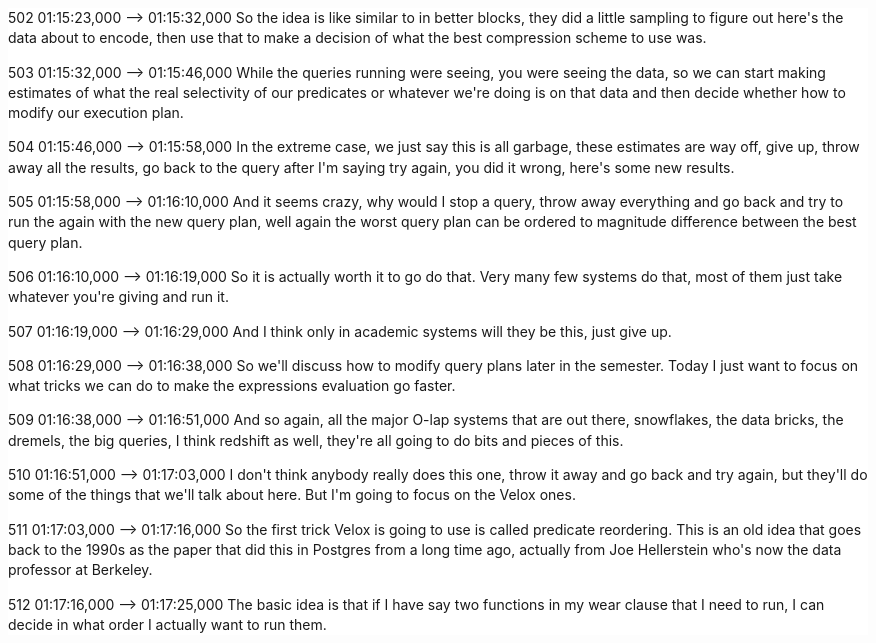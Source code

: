 502
01:15:23,000 --> 01:15:32,000
So the idea is like similar to in better blocks, they did a little sampling to figure out here's the data about to encode, then use that to make a decision of what the best compression scheme to use was.

503
01:15:32,000 --> 01:15:46,000
While the queries running were seeing, you were seeing the data, so we can start making estimates of what the real selectivity of our predicates or whatever we're doing is on that data and then decide whether how to modify our execution plan.

504
01:15:46,000 --> 01:15:58,000
In the extreme case, we just say this is all garbage, these estimates are way off, give up, throw away all the results, go back to the query after I'm saying try again, you did it wrong, here's some new results.

505
01:15:58,000 --> 01:16:10,000
And it seems crazy, why would I stop a query, throw away everything and go back and try to run the again with the new query plan, well again the worst query plan can be ordered to magnitude difference between the best query plan.

506
01:16:10,000 --> 01:16:19,000
So it is actually worth it to go do that. Very many few systems do that, most of them just take whatever you're giving and run it.

507
01:16:19,000 --> 01:16:29,000
And I think only in academic systems will they be this, just give up.

508
01:16:29,000 --> 01:16:38,000
So we'll discuss how to modify query plans later in the semester. Today I just want to focus on what tricks we can do to make the expressions evaluation go faster.

509
01:16:38,000 --> 01:16:51,000
And so again, all the major O-lap systems that are out there, snowflakes, the data bricks, the dremels, the big queries, I think redshift as well, they're all going to do bits and pieces of this.

510
01:16:51,000 --> 01:17:03,000
I don't think anybody really does this one, throw it away and go back and try again, but they'll do some of the things that we'll talk about here. But I'm going to focus on the Velox ones.

511
01:17:03,000 --> 01:17:16,000
So the first trick Velox is going to use is called predicate reordering. This is an old idea that goes back to the 1990s as the paper that did this in Postgres from a long time ago, actually from Joe Hellerstein who's now the data professor at Berkeley.

512
01:17:16,000 --> 01:17:25,000
The basic idea is that if I have say two functions in my wear clause that I need to run, I can decide in what order I actually want to run them.
